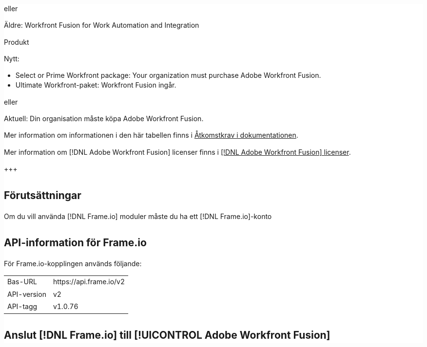    <p>eller</p>
   <p>Äldre: Workfront Fusion for Work Automation and Integration </p>
   </td> 
  </tr> 
  <tr> 
   <td role="rowheader">Produkt</td> 
   <td>
   <p>Nytt:</p> <ul><li>Select or Prime Workfront package: Your organization must purchase Adobe Workfront Fusion.</li><li>Ultimate Workfront-paket: Workfront Fusion ingår.</li></ul>
   <p>eller</p>
   <p>Aktuell: Din organisation måste köpa Adobe Workfront Fusion.</p>
   </td> 
  </tr>
 </tbody> 
</table>

Mer information om informationen i den här tabellen finns i [Åtkomstkrav i dokumentationen](/help/workfront-fusion/references/licenses-and-roles/access-level-requirements-in-documentation.md).

Mer information om [!DNL Adobe Workfront Fusion] licenser finns i [[!DNL Adobe Workfront Fusion] licenser](/help/workfront-fusion/set-up-and-manage-workfront-fusion/licensing-operations-overview/license-automation-vs-integration.md).

+++

## Förutsättningar

Om du vill använda [!DNL Frame.io] moduler måste du ha ett [!DNL Frame.io]-konto

## API-information för Frame.io

För Frame.io-kopplingen används följande:

<table style="table-layout:auto"> 
 <col> 
 <col> 
 <tbody> 
  <tr> 
   <td role="rowheader">Bas-URL</td> 
   <td> https://api.frame.io/v2</td> 
  </tr> 
  <tr> 
   <td role="rowheader">API-version</td> 
   <td> v2 </td> 
  </tr> 
  <tr> 
   <td role="rowheader">API-tagg</td> 
   <td>v1.0.76</td> 
  </tr>
 </tbody> 
 </table>

## Anslut [!DNL Frame.io] till [!UICONTROL Adobe Workfront Fusion]
